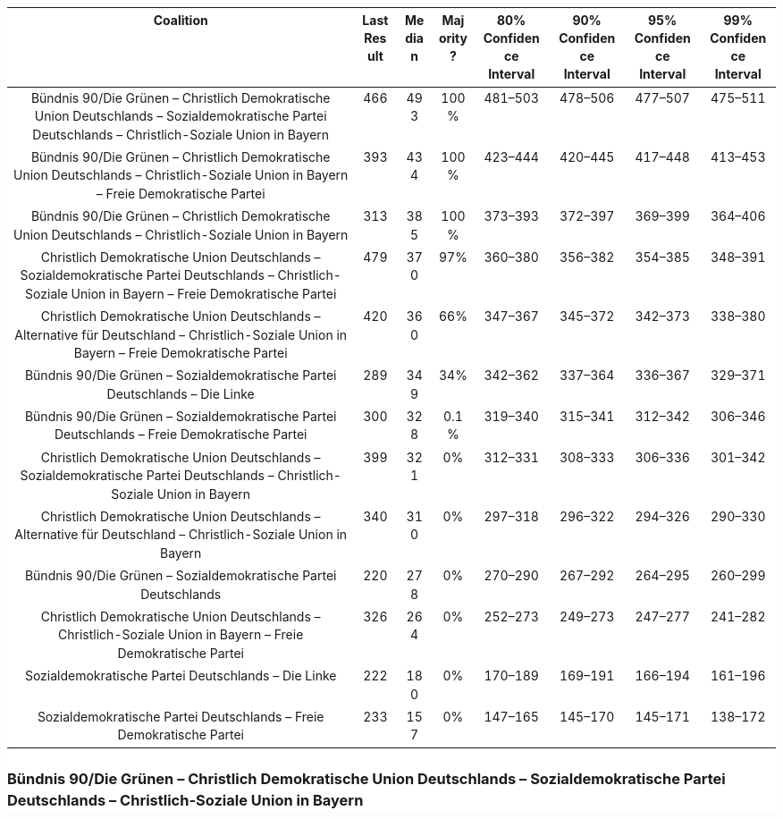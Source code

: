 | Coalition | Last Result | Median | Majority? | 80% Confidence Interval | 90% Confidence Interval | 95% Confidence Interval | 99% Confidence Interval |
|:---------:|:-----------:|:------:|:---------:|:-----------------------:|:-----------------------:|:-----------------------:|:-----------------------:|
| Bündnis 90/Die Grünen – Christlich Demokratische Union Deutschlands – Sozialdemokratische Partei Deutschlands – Christlich-Soziale Union in Bayern | 466 | 493 | 100% | 481–503 | 478–506 | 477–507 | 475–511 |
| Bündnis 90/Die Grünen – Christlich Demokratische Union Deutschlands – Christlich-Soziale Union in Bayern – Freie Demokratische Partei | 393 | 434 | 100% | 423–444 | 420–445 | 417–448 | 413–453 |
| Bündnis 90/Die Grünen – Christlich Demokratische Union Deutschlands – Christlich-Soziale Union in Bayern | 313 | 385 | 100% | 373–393 | 372–397 | 369–399 | 364–406 |
| Christlich Demokratische Union Deutschlands – Sozialdemokratische Partei Deutschlands – Christlich-Soziale Union in Bayern – Freie Demokratische Partei | 479 | 370 | 97% | 360–380 | 356–382 | 354–385 | 348–391 |
| Christlich Demokratische Union Deutschlands – Alternative für Deutschland – Christlich-Soziale Union in Bayern – Freie Demokratische Partei | 420 | 360 | 66% | 347–367 | 345–372 | 342–373 | 338–380 |
| Bündnis 90/Die Grünen – Sozialdemokratische Partei Deutschlands – Die Linke | 289 | 349 | 34% | 342–362 | 337–364 | 336–367 | 329–371 |
| Bündnis 90/Die Grünen – Sozialdemokratische Partei Deutschlands – Freie Demokratische Partei | 300 | 328 | 0.1% | 319–340 | 315–341 | 312–342 | 306–346 |
| Christlich Demokratische Union Deutschlands – Sozialdemokratische Partei Deutschlands – Christlich-Soziale Union in Bayern | 399 | 321 | 0% | 312–331 | 308–333 | 306–336 | 301–342 |
| Christlich Demokratische Union Deutschlands – Alternative für Deutschland – Christlich-Soziale Union in Bayern | 340 | 310 | 0% | 297–318 | 296–322 | 294–326 | 290–330 |
| Bündnis 90/Die Grünen – Sozialdemokratische Partei Deutschlands | 220 | 278 | 0% | 270–290 | 267–292 | 264–295 | 260–299 |
| Christlich Demokratische Union Deutschlands – Christlich-Soziale Union in Bayern – Freie Demokratische Partei | 326 | 264 | 0% | 252–273 | 249–273 | 247–277 | 241–282 |
| Sozialdemokratische Partei Deutschlands – Die Linke | 222 | 180 | 0% | 170–189 | 169–191 | 166–194 | 161–196 |
| Sozialdemokratische Partei Deutschlands – Freie Demokratische Partei | 233 | 157 | 0% | 147–165 | 145–170 | 145–171 | 138–172 |

### Bündnis 90/Die Grünen – Christlich Demokratische Union Deutschlands – Sozialdemokratische Partei Deutschlands – Christlich-Soziale Union in Bayern

